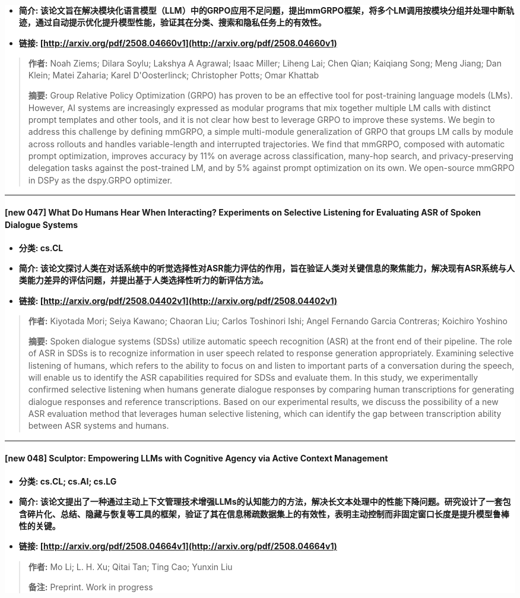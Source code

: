 - **简介: 该论文旨在解决模块化语言模型（LLM）中的GRPO应用不足问题，提出mmGRPO框架，将多个LM调用按模块分组并处理中断轨迹，通过自动提示优化提升模型性能，验证其在分类、搜索和隐私任务上的有效性。**

- **链接: [http://arxiv.org/pdf/2508.04660v1](http://arxiv.org/pdf/2508.04660v1)**

> **作者:** Noah Ziems; Dilara Soylu; Lakshya A Agrawal; Isaac Miller; Liheng Lai; Chen Qian; Kaiqiang Song; Meng Jiang; Dan Klein; Matei Zaharia; Karel D'Oosterlinck; Christopher Potts; Omar Khattab
>
> **摘要:** Group Relative Policy Optimization (GRPO) has proven to be an effective tool for post-training language models (LMs). However, AI systems are increasingly expressed as modular programs that mix together multiple LM calls with distinct prompt templates and other tools, and it is not clear how best to leverage GRPO to improve these systems. We begin to address this challenge by defining mmGRPO, a simple multi-module generalization of GRPO that groups LM calls by module across rollouts and handles variable-length and interrupted trajectories. We find that mmGRPO, composed with automatic prompt optimization, improves accuracy by 11% on average across classification, many-hop search, and privacy-preserving delegation tasks against the post-trained LM, and by 5% against prompt optimization on its own. We open-source mmGRPO in DSPy as the dspy.GRPO optimizer.
>
---
#### [new 047] What Do Humans Hear When Interacting? Experiments on Selective Listening for Evaluating ASR of Spoken Dialogue Systems
- **分类: cs.CL**

- **简介: 该论文探讨人类在对话系统中的听觉选择性对ASR能力评估的作用，旨在验证人类对关键信息的聚焦能力，解决现有ASR系统与人类能力差异的评估问题，并提出基于人类选择性听力的新评估方法。**

- **链接: [http://arxiv.org/pdf/2508.04402v1](http://arxiv.org/pdf/2508.04402v1)**

> **作者:** Kiyotada Mori; Seiya Kawano; Chaoran Liu; Carlos Toshinori Ishi; Angel Fernando Garcia Contreras; Koichiro Yoshino
>
> **摘要:** Spoken dialogue systems (SDSs) utilize automatic speech recognition (ASR) at the front end of their pipeline. The role of ASR in SDSs is to recognize information in user speech related to response generation appropriately. Examining selective listening of humans, which refers to the ability to focus on and listen to important parts of a conversation during the speech, will enable us to identify the ASR capabilities required for SDSs and evaluate them. In this study, we experimentally confirmed selective listening when humans generate dialogue responses by comparing human transcriptions for generating dialogue responses and reference transcriptions. Based on our experimental results, we discuss the possibility of a new ASR evaluation method that leverages human selective listening, which can identify the gap between transcription ability between ASR systems and humans.
>
---
#### [new 048] Sculptor: Empowering LLMs with Cognitive Agency via Active Context Management
- **分类: cs.CL; cs.AI; cs.LG**

- **简介: 该论文提出了一种通过主动上下文管理技术增强LLMs的认知能力的方法，解决长文本处理中的性能下降问题。研究设计了一套包含碎片化、总结、隐藏与恢复等工具的框架，验证了其在信息稀疏数据集上的有效性，表明主动控制而非固定窗口长度是提升模型鲁棒性的关键。**

- **链接: [http://arxiv.org/pdf/2508.04664v1](http://arxiv.org/pdf/2508.04664v1)**

> **作者:** Mo Li; L. H. Xu; Qitai Tan; Ting Cao; Yunxin Liu
>
> **备注:** Preprint. Work in progress
>